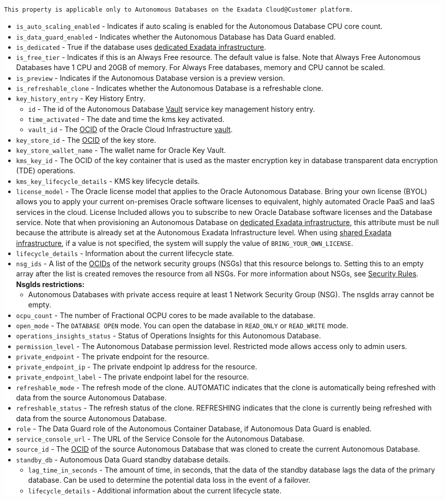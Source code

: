 	This property is applicable only to Autonomous Databases on the Exadata Cloud@Customer platform. 
* `is_auto_scaling_enabled` - Indicates if auto scaling is enabled for the Autonomous Database CPU core count. 
* `is_data_guard_enabled` - Indicates whether the Autonomous Database has Data Guard enabled.
* `is_dedicated` - True if the database uses [dedicated Exadata infrastructure](https://docs.cloud.oracle.com/iaas/Content/Database/Concepts/adbddoverview.htm). 
* `is_free_tier` - Indicates if this is an Always Free resource. The default value is false. Note that Always Free Autonomous Databases have 1 CPU and 20GB of memory. For Always Free databases, memory and CPU cannot be scaled. 
* `is_preview` - Indicates if the Autonomous Database version is a preview version.
* `is_refreshable_clone` - Indicates whether the Autonomous Database is a refreshable clone.
* `key_history_entry` - Key History Entry.
	* `id` - The id of the Autonomous Database [Vault](https://docs.cloud.oracle.com/iaas/Content/KeyManagement/Concepts/keyoverview.htm#concepts) service key management history entry.
	* `time_activated` - The date and time the kms key activated.
	* `vault_id` - The [OCID](https://docs.cloud.oracle.com/iaas/Content/General/Concepts/identifiers.htm) of the Oracle Cloud Infrastructure [vault](https://docs.cloud.oracle.com/iaas/Content/KeyManagement/Concepts/keyoverview.htm#concepts).
* `key_store_id` - The [OCID](https://docs.cloud.oracle.com/iaas/Content/General/Concepts/identifiers.htm) of the key store.
* `key_store_wallet_name` - The wallet name for Oracle Key Vault.
* `kms_key_id` - The OCID of the key container that is used as the master encryption key in database transparent data encryption (TDE) operations.
* `kms_key_lifecycle_details` - KMS key lifecycle details.
* `license_model` - The Oracle license model that applies to the Oracle Autonomous Database. Bring your own license (BYOL) allows you to apply your current on-premises Oracle software licenses to equivalent, highly automated Oracle PaaS and IaaS services in the cloud. License Included allows you to subscribe to new Oracle Database software licenses and the Database service. Note that when provisioning an Autonomous Database on [dedicated Exadata infrastructure](https://docs.cloud.oracle.com/iaas/Content/Database/Concepts/adbddoverview.htm), this attribute must be null because the attribute is already set at the Autonomous Exadata Infrastructure level. When using [shared Exadata infrastructure](https://docs.cloud.oracle.com/iaas/Content/Database/Concepts/adboverview.htm#AEI), if a value is not specified, the system will supply the value of `BRING_YOUR_OWN_LICENSE`. 
* `lifecycle_details` - Information about the current lifecycle state.
* `nsg_ids` - A list of the [OCIDs](https://docs.cloud.oracle.com/iaas/Content/General/Concepts/identifiers.htm) of the network security groups (NSGs) that this resource belongs to. Setting this to an empty array after the list is created removes the resource from all NSGs. For more information about NSGs, see [Security Rules](https://docs.cloud.oracle.com/iaas/Content/Network/Concepts/securityrules.htm). **NsgIds restrictions:**
	* Autonomous Databases with private access require at least 1 Network Security Group (NSG). The nsgIds array cannot be empty. 
* `ocpu_count` - The number of Fractional OCPU cores to be made available to the database.
* `open_mode` - The `DATABASE OPEN` mode. You can open the database in `READ_ONLY` or `READ_WRITE` mode.
* `operations_insights_status` - Status of Operations Insights for this Autonomous Database.
* `permission_level` - The Autonomous Database permission level. Restricted mode allows access only to admin users.
* `private_endpoint` - The private endpoint for the resource.
* `private_endpoint_ip` - The private endpoint Ip address for the resource.
* `private_endpoint_label` - The private endpoint label for the resource.
* `refreshable_mode` - The refresh mode of the clone. AUTOMATIC indicates that the clone is automatically being refreshed with data from the source Autonomous Database.
* `refreshable_status` - The refresh status of the clone. REFRESHING indicates that the clone is currently being refreshed with data from the source Autonomous Database.
* `role` - The Data Guard role of the Autonomous Container Database, if Autonomous Data Guard is enabled.
* `service_console_url` - The URL of the Service Console for the Autonomous Database.
* `source_id` - The [OCID](https://docs.cloud.oracle.com/iaas/Content/General/Concepts/identifiers.htm) of the source Autonomous Database that was cloned to create the current Autonomous Database.
* `standby_db` - Autonomous Data Guard standby database details. 
	* `lag_time_in_seconds` - The amount of time, in seconds, that the data of the standby database lags the data of the primary database. Can be used to determine the potential data loss in the event of a failover.
	* `lifecycle_details` - Additional information about the current lifecycle state.